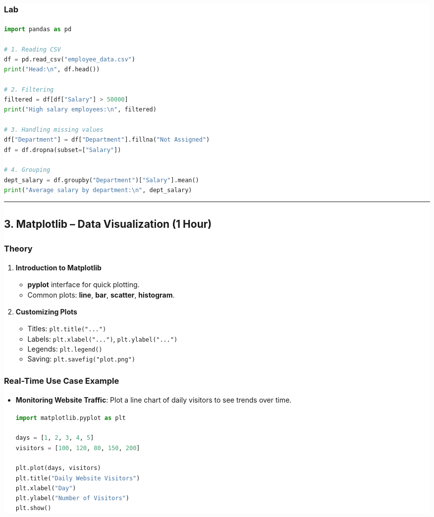 ### **Lab**

```python
import pandas as pd

# 1. Reading CSV
df = pd.read_csv("employee_data.csv")
print("Head:\n", df.head())

# 2. Filtering
filtered = df[df["Salary"] > 50000]
print("High salary employees:\n", filtered)

# 3. Handling missing values
df["Department"] = df["Department"].fillna("Not Assigned")
df = df.dropna(subset=["Salary"])

# 4. Grouping
dept_salary = df.groupby("Department")["Salary"].mean()
print("Average salary by department:\n", dept_salary)
```

---

## **3. Matplotlib – Data Visualization (1 Hour)**

### **Theory**

1. **Introduction to Matplotlib**  
   - **pyplot** interface for quick plotting.  
   - Common plots: **line**, **bar**, **scatter**, **histogram**.

2. **Customizing Plots**  
   - Titles: `plt.title("...")`  
   - Labels: `plt.xlabel("...")`, `plt.ylabel("...")`  
   - Legends: `plt.legend()`  
   - Saving: `plt.savefig("plot.png")`

### **Real-Time Use Case Example**

- **Monitoring Website Traffic**: Plot a line chart of daily visitors to see trends over time.

  ```python
  import matplotlib.pyplot as plt

  days = [1, 2, 3, 4, 5]
  visitors = [100, 120, 80, 150, 200]

  plt.plot(days, visitors)
  plt.title("Daily Website Visitors")
  plt.xlabel("Day")
  plt.ylabel("Number of Visitors")
  plt.show()
  ```

